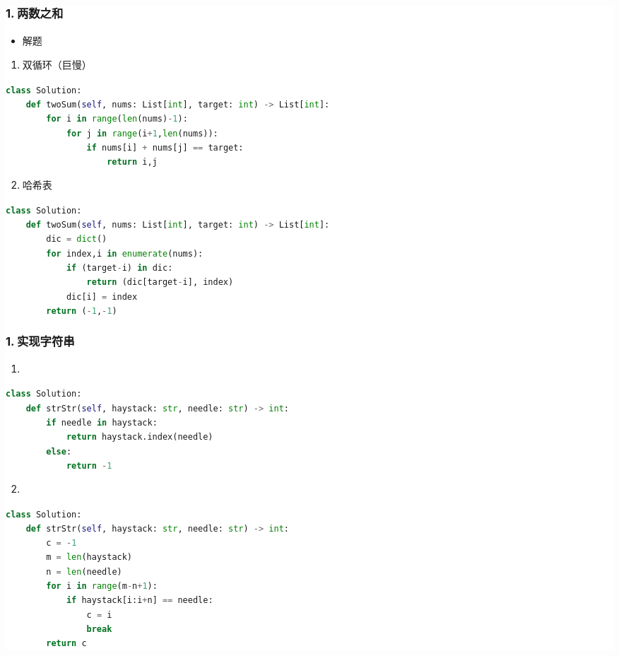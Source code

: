 

### 1. 两数之和

* 解题

1. 双循环（巨慢）

```python
class Solution:
    def twoSum(self, nums: List[int], target: int) -> List[int]:
        for i in range(len(nums)-1):
            for j in range(i+1,len(nums)):
                if nums[i] + nums[j] == target:
                    return i,j
```

2. 哈希表

```python
class Solution:
    def twoSum(self, nums: List[int], target: int) -> List[int]:
        dic = dict()
        for index,i in enumerate(nums):
            if (target-i) in dic:
                return (dic[target-i], index)
            dic[i] = index
        return (-1,-1)
```





### 1. 实现字符串

1. 

```python
class Solution:
    def strStr(self, haystack: str, needle: str) -> int:
        if needle in haystack:
            return haystack.index(needle)
        else:
            return -1
```

2. 

```python
class Solution:
    def strStr(self, haystack: str, needle: str) -> int:
        c = -1
        m = len(haystack)
        n = len(needle)
        for i in range(m-n+1):
            if haystack[i:i+n] == needle:
                c = i
                break
        return c
```
